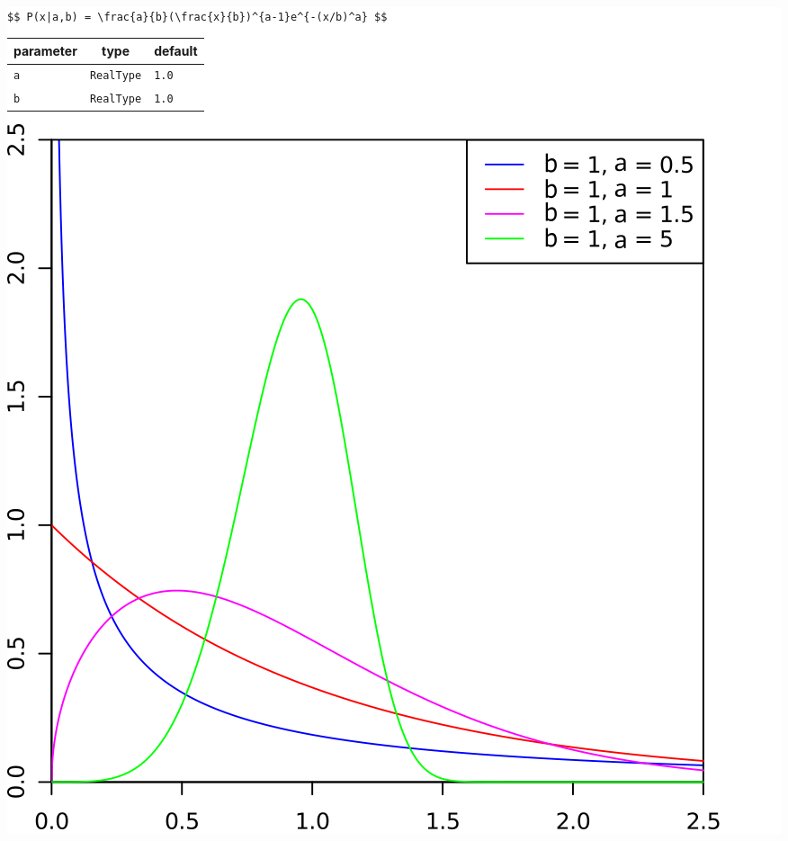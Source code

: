 <div class="distribution">

<formula>

`$$ P(x|a,b) = \frac{a}{b}(\frac{x}{b})^{a-1}e^{-(x/b)^a} $$`

 </formula>

 <parameters>

|parameter|type|default|
|---------|----|-------|
|`a`|`RealType`|`1.0`|
|`b`|`RealType`|`1.0`|

</parameters>

<diagram>

![weibull_distribution](weibull_distribution.svg)

